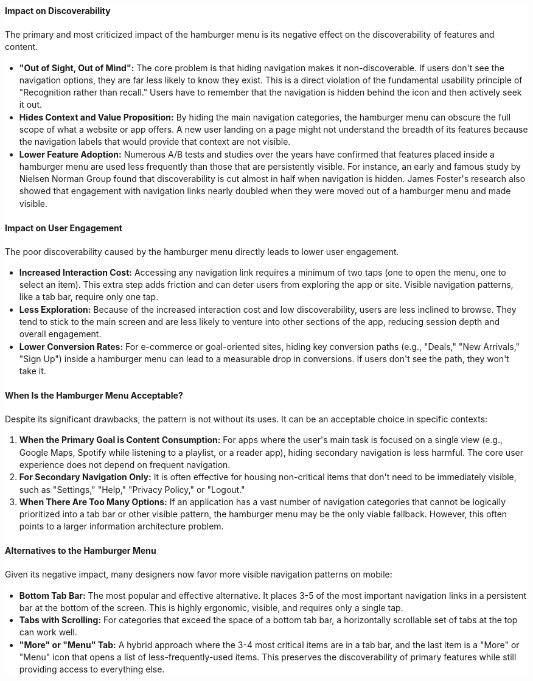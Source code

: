 
#### **Impact on Discoverability**

The primary and most criticized impact of the hamburger menu is its negative effect on the discoverability of features and content.

*   **"Out of Sight, Out of Mind":** The core problem is that hiding navigation makes it non-discoverable. If users don't see the navigation options, they are far less likely to know they exist. This is a direct violation of the fundamental usability principle of "Recognition rather than recall." Users have to remember that the navigation is hidden behind the icon and then actively seek it out.
*   **Hides Context and Value Proposition:** By hiding the main navigation categories, the hamburger menu can obscure the full scope of what a website or app offers. A new user landing on a page might not understand the breadth of its features because the navigation labels that would provide that context are not visible.
*   **Lower Feature Adoption:** Numerous A/B tests and studies over the years have confirmed that features placed inside a hamburger menu are used less frequently than those that are persistently visible. For instance, an early and famous study by Nielsen Norman Group found that discoverability is cut almost in half when navigation is hidden. James Foster's research also showed that engagement with navigation links nearly doubled when they were moved out of a hamburger menu and made visible.

#### **Impact on User Engagement**

The poor discoverability caused by the hamburger menu directly leads to lower user engagement.

*   **Increased Interaction Cost:** Accessing any navigation link requires a minimum of two taps (one to open the menu, one to select an item). This extra step adds friction and can deter users from exploring the app or site. Visible navigation patterns, like a tab bar, require only one tap.
*   **Less Exploration:** Because of the increased interaction cost and low discoverability, users are less inclined to browse. They tend to stick to the main screen and are less likely to venture into other sections of the app, reducing session depth and overall engagement.
*   **Lower Conversion Rates:** For e-commerce or goal-oriented sites, hiding key conversion paths (e.g., "Deals," "New Arrivals," "Sign Up") inside a hamburger menu can lead to a measurable drop in conversions. If users don't see the path, they won't take it.

#### **When Is the Hamburger Menu Acceptable?**

Despite its significant drawbacks, the pattern is not without its uses. It can be an acceptable choice in specific contexts:

1.  **When the Primary Goal is Content Consumption:** For apps where the user's main task is focused on a single view (e.g., Google Maps, Spotify while listening to a playlist, or a reader app), hiding secondary navigation is less harmful. The core user experience does not depend on frequent navigation.
2.  **For Secondary Navigation Only:** It is often effective for housing non-critical items that don't need to be immediately visible, such as "Settings," "Help," "Privacy Policy," or "Logout."
3.  **When There Are Too Many Options:** If an application has a vast number of navigation categories that cannot be logically prioritized into a tab bar or other visible pattern, the hamburger menu may be the only viable fallback. However, this often points to a larger information architecture problem.

#### **Alternatives to the Hamburger Menu**

Given its negative impact, many designers now favor more visible navigation patterns on mobile:

*   **Bottom Tab Bar:** The most popular and effective alternative. It places 3-5 of the most important navigation links in a persistent bar at the bottom of the screen. This is highly ergonomic, visible, and requires only a single tap.
*   **Tabs with Scrolling:** For categories that exceed the space of a bottom tab bar, a horizontally scrollable set of tabs at the top can work well.
*   **"More" or "Menu" Tab:** A hybrid approach where the 3-4 most critical items are in a tab bar, and the last item is a "More" or "Menu" icon that opens a list of less-frequently-used items. This preserves the discoverability of primary features while still providing access to everything else.
